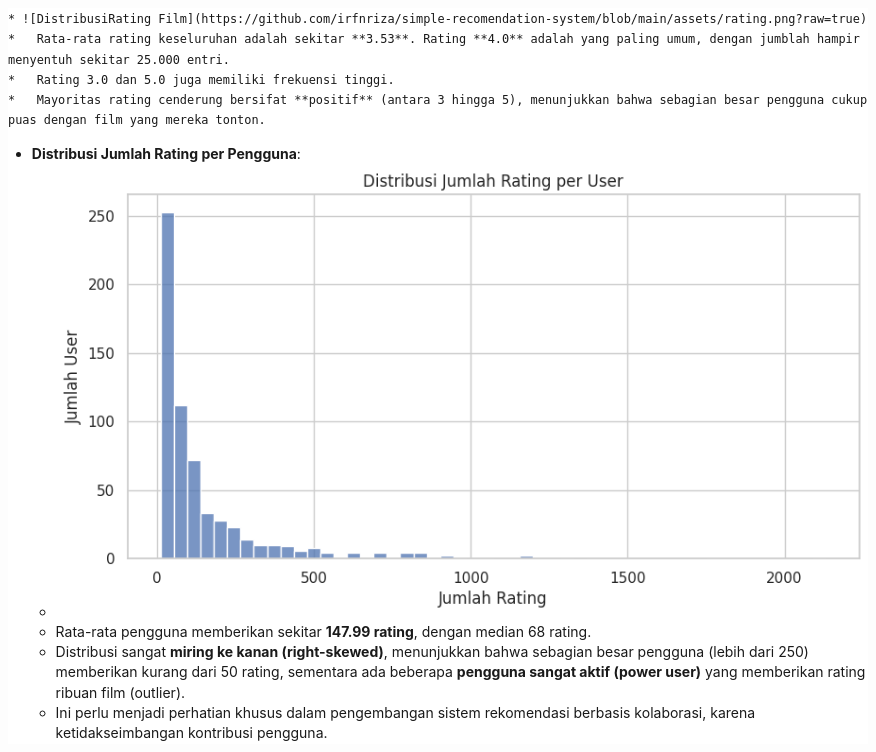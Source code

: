     * ![DistribusiRating Film](https://github.com/irfnriza/simple-recomendation-system/blob/main/assets/rating.png?raw=true)
    *   Rata-rata rating keseluruhan adalah sekitar **3.53**. Rating **4.0** adalah yang paling umum, dengan jumblah hampir menyentuh sekitar 25.000 entri.
    *   Rating 3.0 dan 5.0 juga memiliki frekuensi tinggi.
    *   Mayoritas rating cenderung bersifat **positif** (antara 3 hingga 5), menunjukkan bahwa sebagian besar pengguna cukup puas dengan film yang mereka tonton.

*   **Distribusi Jumlah Rating per Pengguna**:
    * ![Distribusi Jumlah Rating per Pengguna](https://github.com/irfnriza/simple-recomendation-system/blob/main/assets/ratingperuser.png?raw=true)
    *   Rata-rata pengguna memberikan sekitar **147.99 rating**, dengan median 68 rating.
    *   Distribusi sangat **miring ke kanan (right-skewed)**, menunjukkan bahwa sebagian besar pengguna (lebih dari 250) memberikan kurang dari 50 rating, sementara ada beberapa **pengguna sangat aktif (power user)** yang memberikan rating ribuan film (outlier).
    *   Ini perlu menjadi perhatian khusus dalam pengembangan sistem rekomendasi berbasis kolaborasi, karena ketidakseimbangan kontribusi pengguna.
